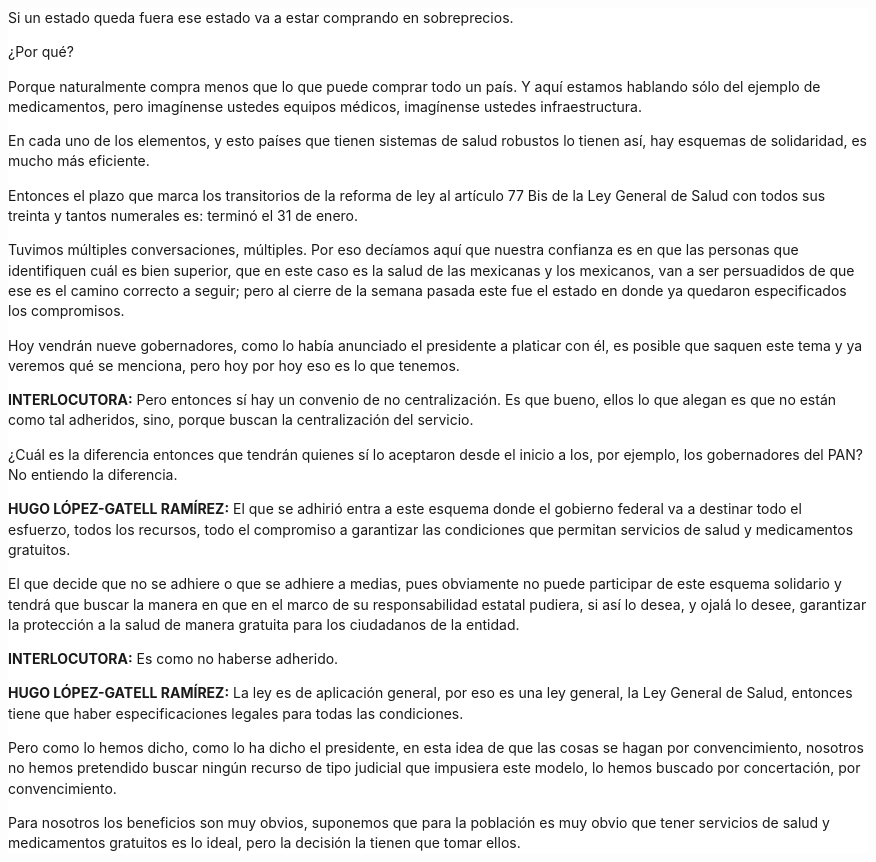 Si un estado queda fuera ese estado va a estar comprando en sobreprecios.

¿Por qué?

Porque naturalmente compra menos que lo que puede comprar todo un país. Y aquí
estamos hablando sólo del ejemplo de medicamentos, pero imagínense ustedes
equipos médicos, imagínense ustedes infraestructura.

En cada uno de los elementos, y esto países que tienen sistemas de salud
robustos lo tienen así, hay esquemas de solidaridad, es mucho más eficiente.

Entonces el plazo que marca los transitorios de la reforma de ley al artículo
77 Bis de la Ley General de Salud con todos sus treinta y tantos numerales es:
terminó el 31 de enero.

Tuvimos múltiples conversaciones, múltiples. Por eso decíamos aquí que nuestra
confianza es en que las personas que identifiquen cuál es bien superior, que
en este caso es la salud de las mexicanas y los mexicanos, van a ser
persuadidos de que ese es el camino correcto a seguir; pero al cierre de la
semana pasada este fue el estado en donde ya quedaron especificados los
compromisos.

Hoy vendrán nueve gobernadores, como lo había anunciado el presidente a
platicar con él, es posible que saquen este tema y ya veremos qué se menciona,
pero hoy por hoy eso es lo que tenemos.

**INTERLOCUTORA:** Pero entonces sí hay un convenio de no centralización. Es
que bueno, ellos lo que alegan es que no están como tal adheridos, sino,
porque buscan la centralización del servicio.

¿Cuál es la diferencia entonces que tendrán quienes sí lo aceptaron desde el
inicio a los, por ejemplo, los gobernadores del PAN? No entiendo la
diferencia.

**HUGO LÓPEZ-GATELL RAMÍREZ:** El que se adhirió entra a este esquema donde el
gobierno federal va a destinar todo el esfuerzo, todos los recursos, todo el
compromiso a garantizar las condiciones que permitan servicios de salud y
medicamentos gratuitos.

El que decide que no se adhiere o que se adhiere a medias, pues obviamente no
puede participar de este esquema solidario y tendrá que buscar la manera en
que en el marco de su responsabilidad estatal pudiera, si así lo desea, y
ojalá lo desee, garantizar la protección a la salud de manera gratuita para
los ciudadanos de la entidad.

**INTERLOCUTORA:** Es como no haberse adherido.

**HUGO LÓPEZ-GATELL RAMÍREZ:** La ley es de aplicación general, por eso es una
ley general, la Ley General de Salud, entonces tiene que haber
especificaciones legales para todas las condiciones.

Pero como lo hemos dicho, como lo ha dicho el presidente, en esta idea de que
las cosas se hagan por convencimiento, nosotros no hemos pretendido buscar
ningún recurso de tipo judicial que impusiera este modelo, lo hemos buscado
por concertación, por convencimiento.

Para nosotros los beneficios son muy obvios, suponemos que para la población
es muy obvio que tener servicios de salud y medicamentos gratuitos es lo
ideal, pero la decisión la tienen que tomar ellos.
